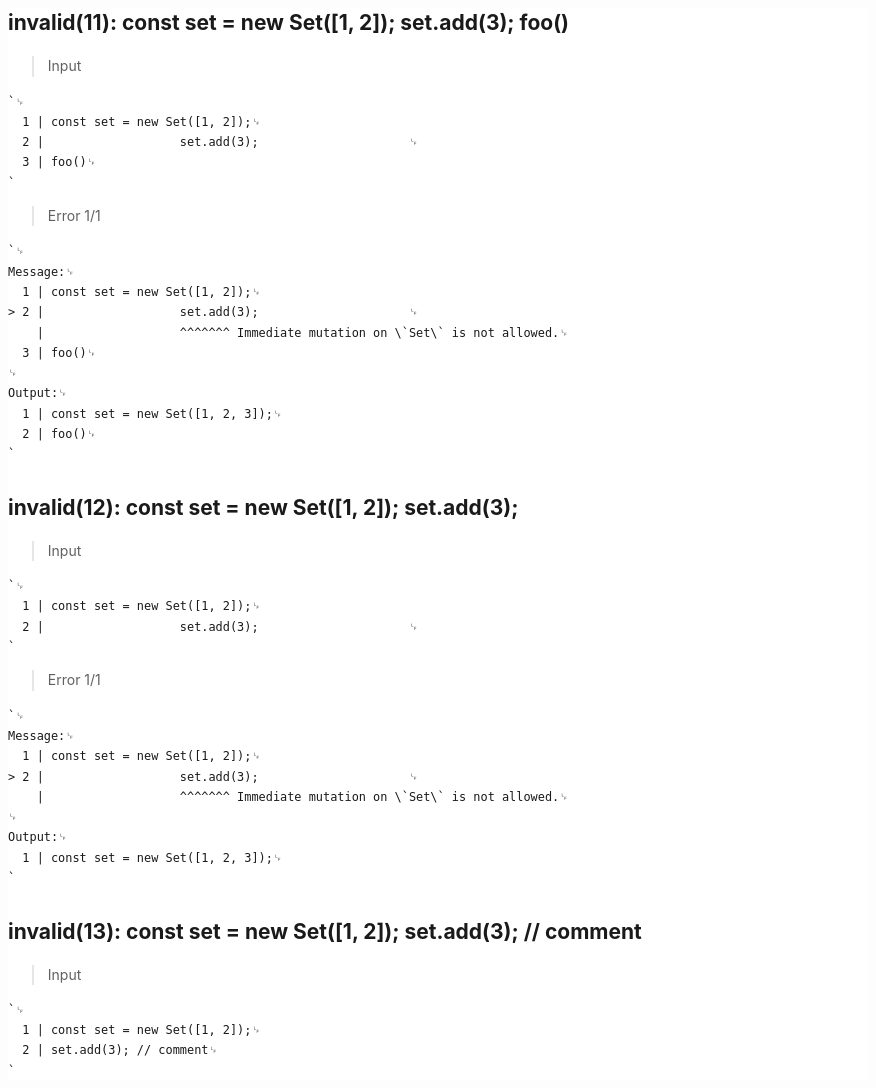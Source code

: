 ## invalid(11): const set = new Set([1, 2]); set.add(3); foo()

> Input

    `␊
      1 | const set = new Set([1, 2]);␊
      2 |  	 	 	 	 	set.add(3); 	 	 	 	 	␊
      3 | foo()␊
    `

> Error 1/1

    `␊
    Message:␊
      1 | const set = new Set([1, 2]);␊
    > 2 |  	 	 	 	 	set.add(3); 	 	 	 	 	␊
        |  	 	 	 	 	^^^^^^^ Immediate mutation on \`Set\` is not allowed.␊
      3 | foo()␊
    ␊
    Output:␊
      1 | const set = new Set([1, 2, 3]);␊
      2 | foo()␊
    `

## invalid(12): const set = new Set([1, 2]); set.add(3);

> Input

    `␊
      1 | const set = new Set([1, 2]);␊
      2 |  	 	 	 	 	set.add(3); 	 	 	 	 	␊
    `

> Error 1/1

    `␊
    Message:␊
      1 | const set = new Set([1, 2]);␊
    > 2 |  	 	 	 	 	set.add(3); 	 	 	 	 	␊
        |  	 	 	 	 	^^^^^^^ Immediate mutation on \`Set\` is not allowed.␊
    ␊
    Output:␊
      1 | const set = new Set([1, 2, 3]);␊
    `

## invalid(13): const set = new Set([1, 2]); set.add(3); // comment

> Input

    `␊
      1 | const set = new Set([1, 2]);␊
      2 | set.add(3); // comment␊
    `
